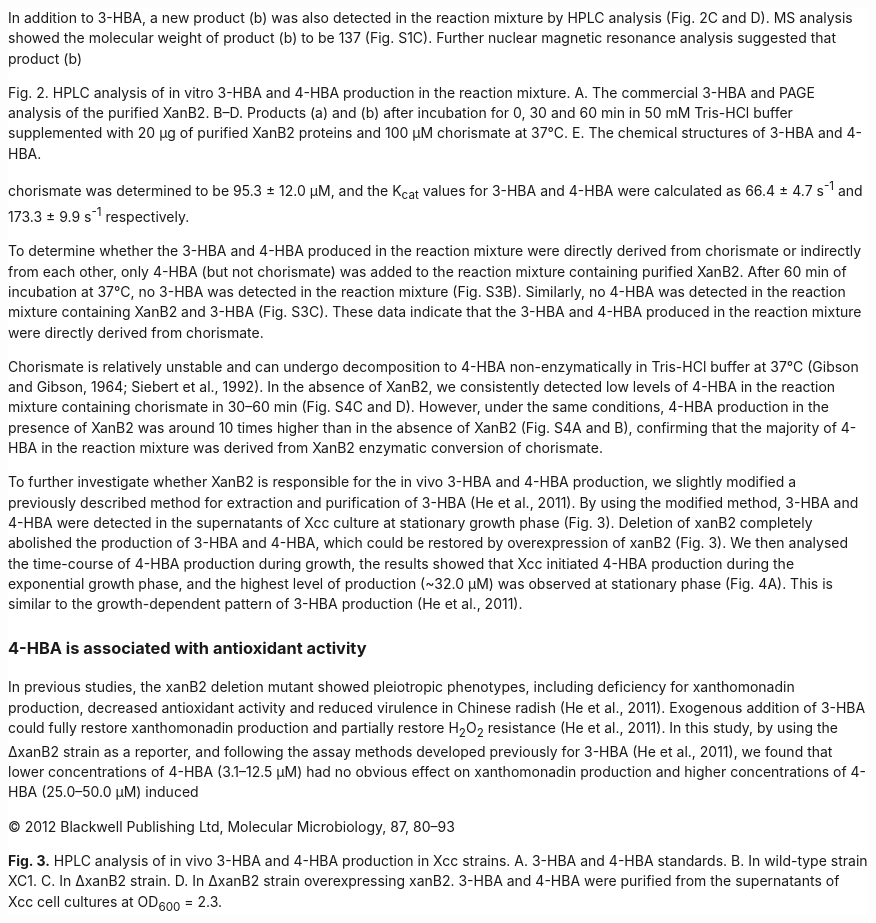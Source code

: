 In addition to 3-HBA, a new product (b) was also detected in the reaction mixture by HPLC analysis (Fig. 2C and D). MS analysis showed the molecular weight of product (b) to be 137 (Fig. S1C). Further nuclear magnetic resonance analysis suggested that product (b)

Fig. 2. HPLC analysis of in vitro 3-HBA and 4-HBA production in the reaction mixture.
A. The commercial 3-HBA and PAGE analysis of the purified XanB2.
B–D. Products (a) and (b) after incubation for 0, 30 and 60 min in 50 mM Tris-HCl buffer supplemented with 20 μg of purified XanB2 proteins and 100 μM chorismate at 37°C.
E. The chemical structures of 3-HBA and 4-HBA.

chorismate was determined to be 95.3 ± 12.0 μM, and the K<sub>cat</sub> values for 3-HBA and 4-HBA were calculated as 66.4 ± 4.7 s<sup>-1</sup> and 173.3 ± 9.9 s<sup>-1</sup> respectively.

To determine whether the 3-HBA and 4-HBA produced in the reaction mixture were directly derived from chorismate or indirectly from each other, only 4-HBA (but not chorismate) was added to the reaction mixture containing purified XanB2. After 60 min of incubation at 37°C, no 3-HBA was detected in the reaction mixture (Fig. S3B). Similarly, no 4-HBA was detected in the reaction mixture containing XanB2 and 3-HBA (Fig. S3C). These data indicate that the 3-HBA and 4-HBA produced in the reaction mixture were directly derived from chorismate.

Chorismate is relatively unstable and can undergo decomposition to 4-HBA non-enzymatically in Tris-HCl buffer at 37°C (Gibson and Gibson, 1964; Siebert et al., 1992). In the absence of XanB2, we consistently detected low levels of 4-HBA in the reaction mixture containing chorismate in 30–60 min (Fig. S4C and D). However, under the same conditions, 4-HBA production in the presence of XanB2 was around 10 times higher than in the absence of XanB2 (Fig. S4A and B), confirming that the majority of 4-HBA in the reaction mixture was derived from XanB2 enzymatic conversion of chorismate.

To further investigate whether XanB2 is responsible for the in vivo 3-HBA and 4-HBA production, we slightly modified a previously described method for extraction and purification of 3-HBA (He et al., 2011). By using the modified method, 3-HBA and 4-HBA were detected in the supernatants of Xcc culture at stationary growth phase (Fig. 3). Deletion of xanB2 completely abolished the production of 3-HBA and 4-HBA, which could be restored by overexpression of xanB2 (Fig. 3). We then analysed the time-course of 4-HBA production during growth, the results showed that Xcc initiated 4-HBA production during the exponential growth phase, and the highest level of production (~32.0 μM) was observed at stationary phase (Fig. 4A). This is similar to the growth-dependent pattern of 3-HBA production (He et al., 2011).

### 4-HBA is associated with antioxidant activity

In previous studies, the xanB2 deletion mutant showed pleiotropic phenotypes, including deficiency for xanthomonadin production, decreased antioxidant activity and reduced virulence in Chinese radish (He et al., 2011). Exogenous addition of 3-HBA could fully restore xanthomonadin production and partially restore H<sub>2</sub>O<sub>2</sub> resistance (He et al., 2011). In this study, by using the ΔxanB2 strain as a reporter, and following the assay methods developed previously for 3-HBA (He et al., 2011), we found that lower concentrations of 4-HBA (3.1–12.5 μM) had no obvious effect on xanthomonadin production and higher concentrations of 4-HBA (25.0–50.0 μM) induced

© 2012 Blackwell Publishing Ltd, Molecular Microbiology, 87, 80–93

**Fig. 3.** HPLC analysis of in vivo 3-HBA and 4-HBA production in Xcc strains.
A. 3-HBA and 4-HBA standards.
B. In wild-type strain XC1.
C. In ΔxanB2 strain.
D. In ΔxanB2 strain overexpressing xanB2. 3-HBA and 4-HBA were purified from the supernatants of Xcc cell cultures at OD<sub>600</sub> = 2.3.
